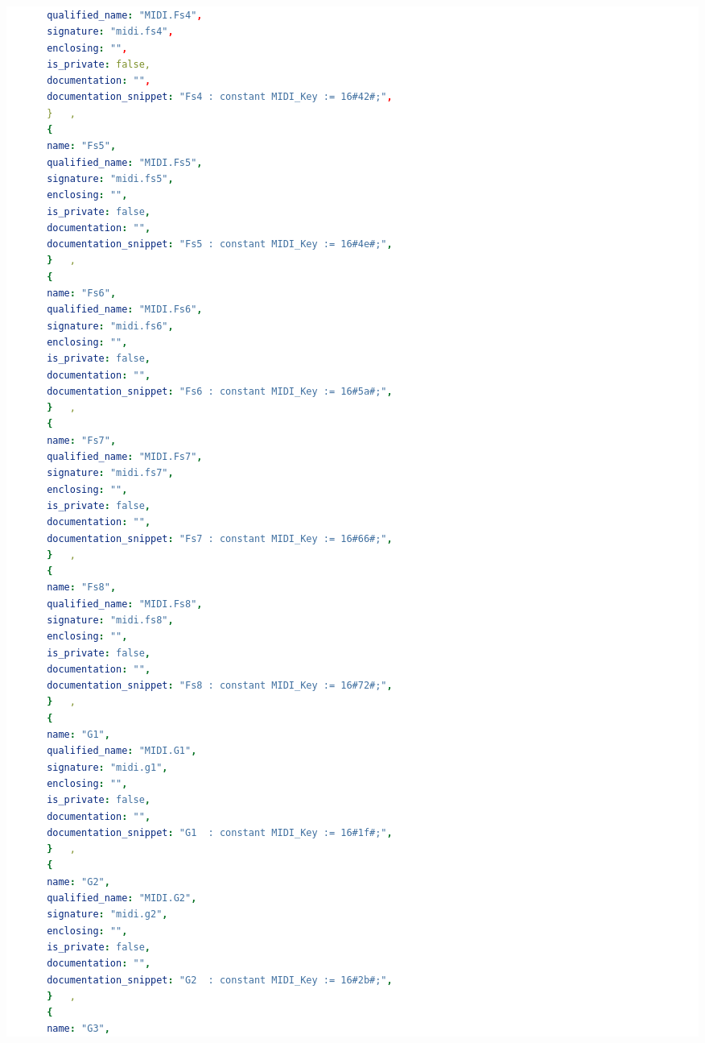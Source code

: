```yaml
       qualified_name: "MIDI.Fs4",
       signature: "midi.fs4",
       enclosing: "",
       is_private: false,
       documentation: "",
       documentation_snippet: "Fs4 : constant MIDI_Key := 16#42#;",
       }   ,
       {
       name: "Fs5",
       qualified_name: "MIDI.Fs5",
       signature: "midi.fs5",
       enclosing: "",
       is_private: false,
       documentation: "",
       documentation_snippet: "Fs5 : constant MIDI_Key := 16#4e#;",
       }   ,
       {
       name: "Fs6",
       qualified_name: "MIDI.Fs6",
       signature: "midi.fs6",
       enclosing: "",
       is_private: false,
       documentation: "",
       documentation_snippet: "Fs6 : constant MIDI_Key := 16#5a#;",
       }   ,
       {
       name: "Fs7",
       qualified_name: "MIDI.Fs7",
       signature: "midi.fs7",
       enclosing: "",
       is_private: false,
       documentation: "",
       documentation_snippet: "Fs7 : constant MIDI_Key := 16#66#;",
       }   ,
       {
       name: "Fs8",
       qualified_name: "MIDI.Fs8",
       signature: "midi.fs8",
       enclosing: "",
       is_private: false,
       documentation: "",
       documentation_snippet: "Fs8 : constant MIDI_Key := 16#72#;",
       }   ,
       {
       name: "G1",
       qualified_name: "MIDI.G1",
       signature: "midi.g1",
       enclosing: "",
       is_private: false,
       documentation: "",
       documentation_snippet: "G1  : constant MIDI_Key := 16#1f#;",
       }   ,
       {
       name: "G2",
       qualified_name: "MIDI.G2",
       signature: "midi.g2",
       enclosing: "",
       is_private: false,
       documentation: "",
       documentation_snippet: "G2  : constant MIDI_Key := 16#2b#;",
       }   ,
       {
       name: "G3",
```